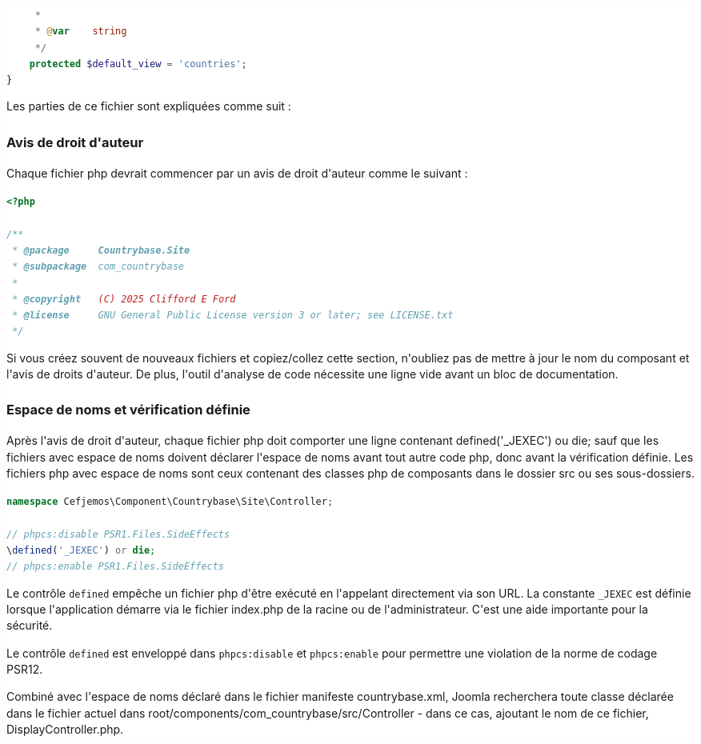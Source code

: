 ```php
     *
     * @var    string
     */
    protected $default_view = 'countries';
}
```

Les parties de ce fichier sont expliquées comme suit :

### Avis de droit d'auteur

Chaque fichier php devrait commencer par un avis de droit d'auteur comme le suivant :

```php
<?php

/**
 * @package     Countrybase.Site
 * @subpackage  com_countrybase
 *
 * @copyright   (C) 2025 Clifford E Ford
 * @license     GNU General Public License version 3 or later; see LICENSE.txt
 */
```

Si vous créez souvent de nouveaux fichiers et copiez/collez cette section, n'oubliez pas de mettre à jour le nom du composant et l'avis de droits d'auteur. De plus, l'outil d'analyse de code nécessite une ligne vide avant un bloc de documentation.

### Espace de noms et vérification définie

Après l'avis de droit d'auteur, chaque fichier php doit comporter une ligne contenant defined('_JEXEC') ou die; sauf que les fichiers avec espace de noms doivent déclarer l'espace de noms avant tout autre code php, donc avant la vérification définie. Les fichiers php avec espace de noms sont ceux contenant des classes php de composants dans le dossier src ou ses sous-dossiers.

```php
namespace Cefjemos\Component\Countrybase\Site\Controller;

// phpcs:disable PSR1.Files.SideEffects
\defined('_JEXEC') or die;
// phpcs:enable PSR1.Files.SideEffects
```

Le contrôle `defined` empêche un fichier php d'être exécuté en l'appelant directement via son URL. La constante `_JEXEC` est définie lorsque l'application démarre via le fichier index.php de la racine ou de l'administrateur. C'est une aide importante pour la sécurité.

Le contrôle `defined` est enveloppé dans `phpcs:disable` et `phpcs:enable` pour permettre une violation de la norme de codage PSR12.

Combiné avec l'espace de noms déclaré dans le fichier manifeste countrybase.xml, Joomla recherchera toute classe déclarée dans le fichier actuel dans root/components/com_countrybase/src/Controller - dans ce cas, ajoutant le nom de ce fichier, DisplayController.php.
